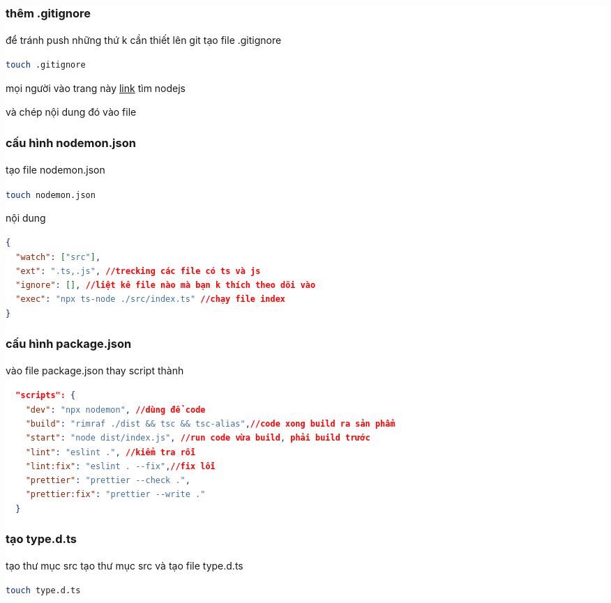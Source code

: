 ### thêm .gitignore

để tránh push những thứ k cần thiết lên git
tạo file .gitignore

```bash
touch .gitignore
```

mọi người vào trang này [link](https://www.toptal.com/developers/gitignore)
tìm nodejs

và chép nội dung đó vào file

### cấu hình nodemon.json

tạo file nodemon.json

```bash
touch nodemon.json
```

nội dung

```json
{
  "watch": ["src"],
  "ext": ".ts,.js", //trecking các file có ts và js
  "ignore": [], //liệt kê file nào mà bạn k thích theo dõi vào
  "exec": "npx ts-node ./src/index.ts" //chạy file index
}
```

### cấu hình package.json

vào file package.json
thay script thành

```json
  "scripts": {
    "dev": "npx nodemon", //dùng để code
    "build": "rimraf ./dist && tsc && tsc-alias",//code xong build ra sản phẩm
    "start": "node dist/index.js", //run code vừa build, phải build trước
    "lint": "eslint .", //kiểm tra rỗi
    "lint:fix": "eslint . --fix",//fix lỗi
    "prettier": "prettier --check .",
    "prettier:fix": "prettier --write ."
  }

```

### tạo type.d.ts

tạo thư mục src
tạo thư mục src và tạo file type.d.ts

```bash
touch type.d.ts
```
